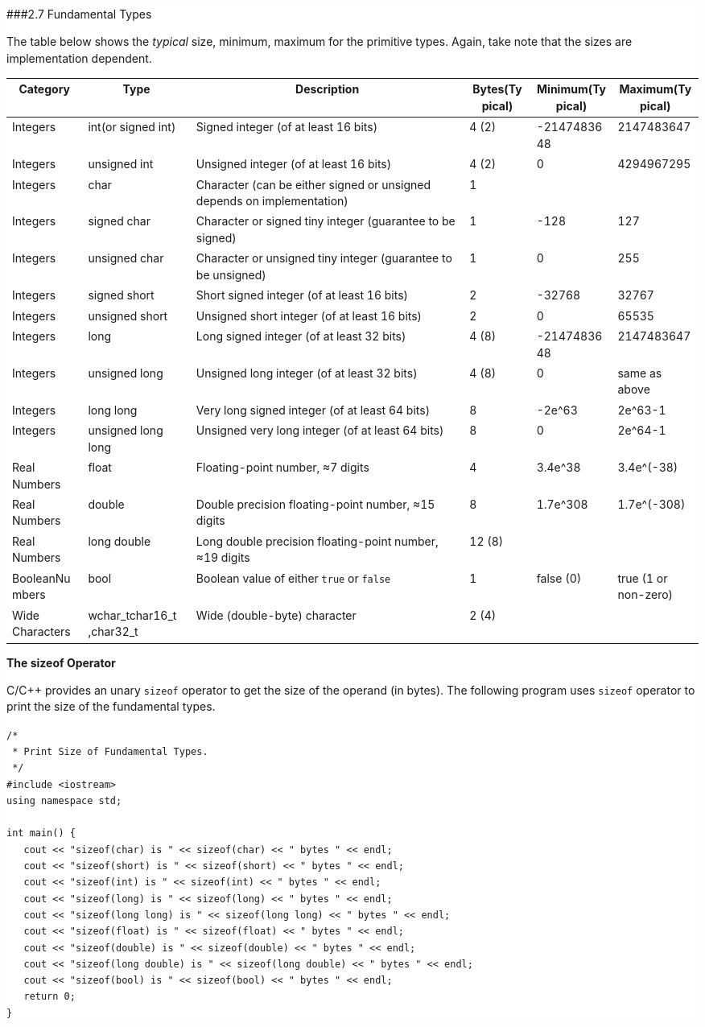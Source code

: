 ###2.7  Fundamental Types

The table below shows the *typical* size, minimum, maximum for the primitive types. Again, take note that the sizes are implementation dependent.

| Category        | Type                      | Description                                                  | Bytes(Typical) | Minimum(Typical) | Maximum(Typical)     |
| --------------- | ------------------------- | ------------------------------------------------------------ | -------------- | ---------------- | -------------------- |
| Integers        | int(or signed int)        | Signed integer (of at least 16 bits)                         | 4 (2)          | -2147483648      | 2147483647           |
| Integers        | unsigned int              | Unsigned integer (of at least 16 bits)                       | 4 (2)          | 0                | 4294967295           |
| Integers        | char                      | Character (can be either signed or unsigned depends on implementation) | 1              |                  |                      |
| Integers        | signed char               | Character or signed tiny integer (guarantee to be signed)    | 1              | -128             | 127                  |
| Integers        | unsigned char             | Character or unsigned tiny integer (guarantee to be unsigned) | 1              | 0                | 255                  |
| Integers        | signed short              | Short signed integer (of at least 16 bits)                   | 2              | -32768           | 32767                |
| Integers        | unsigned short            | Unsigned short integer (of at least 16 bits)                 | 2              | 0                | 65535                |
| Integers        | long                      | Long signed integer (of at least 32 bits)                    | 4 (8)          | -2147483648      | 2147483647           |
| Integers        | unsigned long             | Unsigned long integer (of at least 32 bits)                  | 4 (8)          | 0                | same as above        |
| Integers        | long long                 | Very long signed integer (of at least 64 bits)               | 8              | -2e^63           | 2e^63-1              |
| Integers        | unsigned long long        | Unsigned very long integer (of at least 64 bits)             | 8              | 0                | 2e^64-1              |
| Real Numbers    | float                     | Floating-point number, ≈7 digits                             | 4              | 3.4e^38          | 3.4e^(-38)           |
| Real Numbers    | double                    | Double precision floating-point number, ≈15 digits           | 8              | 1.7e^308         | 1.7e^(-308)          |
| Real Numbers    | long double               | Long double precision floating-point number, ≈19 digits      | 12 (8)         |                  |                      |
| BooleanNumbers  | bool                      | Boolean value of either `true` or `false`                    | 1              | false (0)        | true (1 or non-zero) |
| Wide Characters | wchar_tchar16_t ,char32_t | Wide (double-byte) character                                 | 2 (4)          |                  |                      |

**The sizeof Operator**

C/C++ provides an unary `sizeof` operator to get the size of the operand (in bytes). The following program uses `sizeof` operator to print the size of the fundamental types.

```
/*
 * Print Size of Fundamental Types.
 */
#include <iostream>
using namespace std;
 
int main() {
   cout << "sizeof(char) is " << sizeof(char) << " bytes " << endl;
   cout << "sizeof(short) is " << sizeof(short) << " bytes " << endl;
   cout << "sizeof(int) is " << sizeof(int) << " bytes " << endl;
   cout << "sizeof(long) is " << sizeof(long) << " bytes " << endl;
   cout << "sizeof(long long) is " << sizeof(long long) << " bytes " << endl;
   cout << "sizeof(float) is " << sizeof(float) << " bytes " << endl;
   cout << "sizeof(double) is " << sizeof(double) << " bytes " << endl;
   cout << "sizeof(long double) is " << sizeof(long double) << " bytes " << endl;
   cout << "sizeof(bool) is " << sizeof(bool) << " bytes " << endl;
   return 0;
}
```
